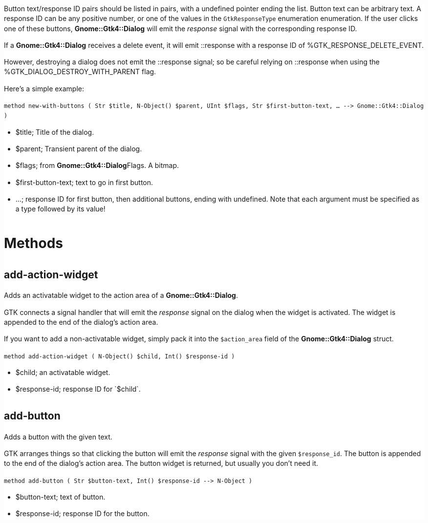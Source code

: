 Button text/response ID pairs should be listed in pairs, with a undefined pointer ending the list. Button text can be arbitrary text. A response ID can be any positive number, or one of the values in the `GtkResponseType` enumeration enumeration. If the user clicks one of these buttons, **Gnome::Gtk4::Dialog** will emit the *response* signal with the corresponding response ID.

If a **Gnome::Gtk4::Dialog** receives a delete event, it will emit ::response with a response ID of %GTK_RESPONSE_DELETE_EVENT.

However, destroying a dialog does not emit the ::response signal; so be careful relying on ::response when using the %GTK_DIALOG_DESTROY_WITH_PARENT flag.

Here’s a simple example:

    method new-with-buttons ( Str $title, N-Object() $parent, UInt $flags, Str $first-button-text, … --> Gnome::Gtk4::Dialog )

  * $title; Title of the dialog.

  * $parent; Transient parent of the dialog.

  * $flags; from **Gnome::Gtk4::Dialog**Flags. A bitmap.

  * $first-button-text; text to go in first button.

  * …; response ID for first button, then additional buttons, ending with undefined. Note that each argument must be specified as a type followed by its value!

Methods
=======

add-action-widget
-----------------

Adds an activatable widget to the action area of a **Gnome::Gtk4::Dialog**.

GTK connects a signal handler that will emit the *response* signal on the dialog when the widget is activated. The widget is appended to the end of the dialog’s action area.

If you want to add a non-activatable widget, simply pack it into the `$action_area` field of the **Gnome::Gtk4::Dialog** struct.

    method add-action-widget ( N-Object() $child, Int() $response-id )

  * $child; an activatable widget.

  * $response-id; response ID for `$child`.

add-button
----------

Adds a button with the given text.

GTK arranges things so that clicking the button will emit the *response* signal with the given `$response_id`. The button is appended to the end of the dialog’s action area. The button widget is returned, but usually you don’t need it.

    method add-button ( Str $button-text, Int() $response-id --> N-Object )

  * $button-text; text of button.

  * $response-id; response ID for the button.
